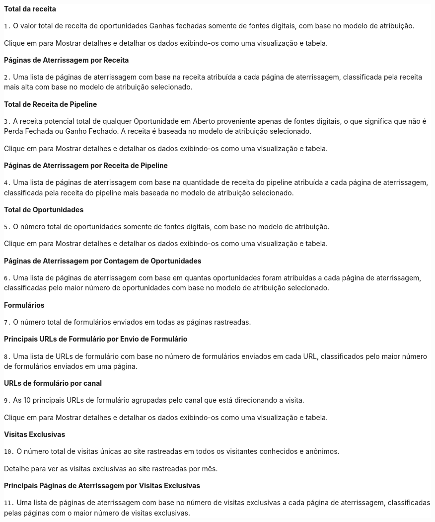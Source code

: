 **Total da receita**

`1.` O valor total de receita de oportunidades Ganhas fechadas somente de fontes digitais, com base no modelo de atribuição.

Clique em para Mostrar detalhes e detalhar os dados exibindo-os como uma visualização e tabela.

**Páginas de Aterrissagem por Receita**

`2.` Uma lista de páginas de aterrissagem com base na receita atribuída a cada página de aterrissagem, classificada pela receita mais alta com base no modelo de atribuição selecionado.

**Total de Receita de Pipeline**

`3.` A receita potencial total de qualquer Oportunidade em Aberto proveniente apenas de fontes digitais, o que significa que não é Perda Fechada ou Ganho Fechado. A receita é baseada no modelo de atribuição selecionado.

Clique em para Mostrar detalhes e detalhar os dados exibindo-os como uma visualização e tabela.

**Páginas de Aterrissagem por Receita de Pipeline**

`4.` Uma lista de páginas de aterrissagem com base na quantidade de receita do pipeline atribuída a cada página de aterrissagem, classificada pela receita do pipeline mais baseada no modelo de atribuição selecionado.

**Total de Oportunidades**

`5.` O número total de oportunidades somente de fontes digitais, com base no modelo de atribuição.

Clique em para Mostrar detalhes e detalhar os dados exibindo-os como uma visualização e tabela.

**Páginas de Aterrissagem por Contagem de Oportunidades**

`6.` Uma lista de páginas de aterrissagem com base em quantas oportunidades foram atribuídas a cada página de aterrissagem, classificadas pelo maior número de oportunidades com base no modelo de atribuição selecionado.

**Formulários**

`7.` O número total de formulários enviados em todas as páginas rastreadas.

**Principais URLs de Formulário por Envio de Formulário**

`8.` Uma lista de URLs de formulário com base no número de formulários enviados em cada URL, classificados pelo maior número de formulários enviados em uma página.

**URLs de formulário por canal**

`9.` As 10 principais URLs de formulário agrupadas pelo canal que está direcionando a visita.

Clique em para Mostrar detalhes e detalhar os dados exibindo-os como uma visualização e tabela.

**Visitas Exclusivas**

`10.` O número total de visitas únicas ao site rastreadas em todos os visitantes conhecidos e anônimos.

Detalhe para ver as visitas exclusivas ao site rastreadas por mês.

**Principais Páginas de Aterrissagem por Visitas Exclusivas**

`11.` Uma lista de páginas de aterrissagem com base no número de visitas exclusivas a cada página de aterrissagem, classificadas pelas páginas com o maior número de visitas exclusivas.
